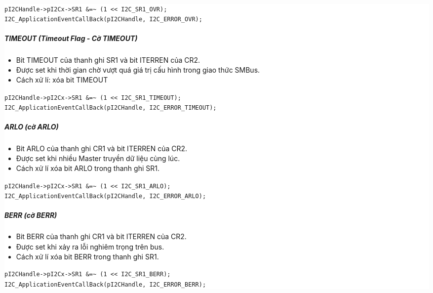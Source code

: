 ```
pI2CHandle->pI2Cx->SR1 &=~ (1 << I2C_SR1_OVR);
I2C_ApplicationEventCallBack(pI2CHandle, I2C_ERROR_OVR);
```
##### TIMEOUT (Timeout Flag - Cờ TIMEOUT)
- Bit TIMEOUT của thanh ghi SR1 và bit ITERREN của CR2.
- Được set khi thời gian chờ vượt quá giá trị cấu hình trong giao thức SMBus.
- Cách xử lí: xóa bit TIMEOUT
```
pI2CHandle->pI2Cx->SR1 &=~ (1 << I2C_SR1_TIMEOUT);
I2C_ApplicationEventCallBack(pI2CHandle, I2C_ERROR_TIMEOUT);
```
##### ARLO (cờ ARLO)
- Bit ARLO của thanh ghi CR1 và bit ITERREN của CR2.
- Được set khi nhiều Master truyền dữ liệu cùng lúc.
- Cách xử lí xóa bit ARLO trong thanh ghi SR1.
```
pI2CHandle->pI2Cx->SR1 &=~ (1 << I2C_SR1_ARLO);
I2C_ApplicationEventCallBack(pI2CHandle, I2C_ERROR_ARLO);
```
##### BERR (cờ BERR)
- Bit BERR của thanh ghi CR1 và bit ITERREN của CR2.
- Được set khi xảy ra lỗi nghiêm trọng trên bus.
- Cách xử lí xóa bit BERR trong thanh ghi SR1.
```
pI2CHandle->pI2Cx->SR1 &=~ (1 << I2C_SR1_BERR);
I2C_ApplicationEventCallBack(pI2CHandle, I2C_ERROR_BERR);
```